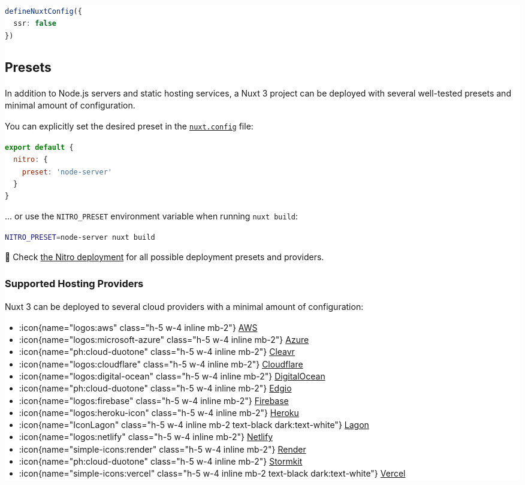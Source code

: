 ```ts [nuxt.config.ts|js]
defineNuxtConfig({
  ssr: false
})
```

## Presets

In addition to Node.js servers and static hosting services, a Nuxt 3 project can be deployed with several well-tested presets and minimal amount of configuration.

You can explicitly set the desired preset in the [`nuxt.config`](/docs/guide/directory-structure/nuxt.config) file:

```js [nuxt.config.js|ts]
export default {
  nitro: {
    preset: 'node-server'
  }
}
```

... or use the `NITRO_PRESET` environment variable when running `nuxt build`:

```bash
NITRO_PRESET=node-server nuxt build
```

🔎 Check [the Nitro deployment](https://nitro.unjs.io/deploy) for all possible deployment presets and providers.

### Supported Hosting Providers

Nuxt 3 can be deployed to several cloud providers with a minimal amount of configuration:

- :icon{name="logos:aws" class="h-5 w-4 inline mb-2"} [AWS](https://nitro.unjs.io/deploy/providers/aws)
- :icon{name="logos:microsoft-azure" class="h-5 w-4 inline mb-2"} [Azure](https://nitro.unjs.io/deploy/providers/azure)
- :icon{name="ph:cloud-duotone" class="h-5 w-4 inline mb-2"} [Cleavr](https://nitro.unjs.io/deploy/providers/cleavr)
- :icon{name="logos:cloudflare" class="h-5 w-4 inline mb-2"} [Cloudflare](https://nitro.unjs.io/deploy/providers/cloudflare)
- :icon{name="logos:digital-ocean" class="h-5 w-4 inline mb-2"} [DigitalOcean](https://nitro.unjs.io/deploy/providers/digitalocean)
- :icon{name="ph:cloud-duotone" class="h-5 w-4 inline mb-2"} [Edgio](https://nitro.unjs.io/deploy/providers/edgio)
- :icon{name="logos:firebase" class="h-5 w-4 inline mb-2"} [Firebase](https://nitro.unjs.io/deploy/providers/firebase)
- :icon{name="logos:heroku-icon" class="h-5 w-4 inline mb-2"} [Heroku](https://nitro.unjs.io/deploy/providers/heroku)
- :icon{name="IconLagon" class="h-5 w-4 inline mb-2 text-black dark:text-white"} [Lagon](https://nitro.unjs.io/deploy/providers/lagon)
- :icon{name="logos:netlify" class="h-5 w-4 inline mb-2"} [Netlify](https://nitro.unjs.io/deploy/providers/netlify)
- :icon{name="simple-icons:render" class="h-5 w-4 inline mb-2"} [Render](https://nitro.unjs.io/deploy/providers/render)
- :icon{name="ph:cloud-duotone" class="h-5 w-4 inline mb-2"} [Stormkit](https://nitro.unjs.io/deploy/providers/stormkit)
- :icon{name="simple-icons:vercel" class="h-5 w-4 inline mb-2 text-black dark:text-white"} [Vercel](https://nitro.unjs.io/deploy/providers/vercel)

